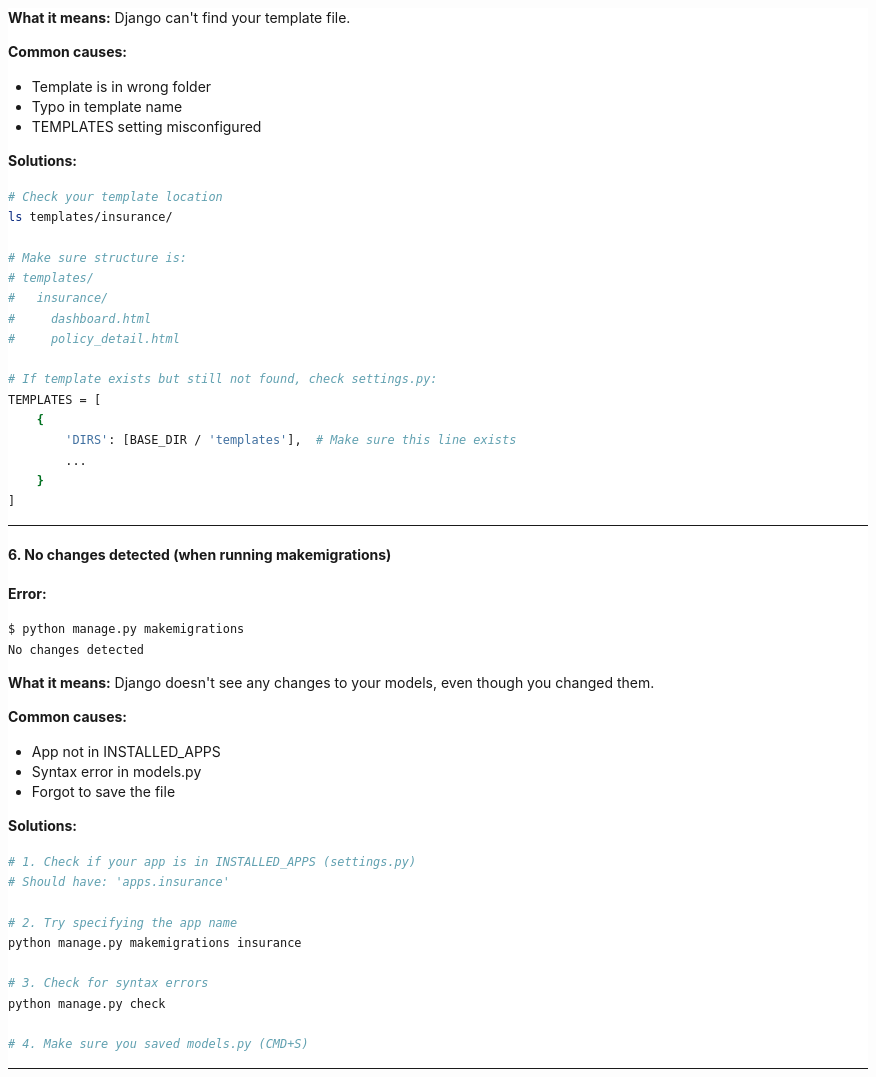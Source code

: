 **What it means:** Django can't find your template file.

**Common causes:**
- Template is in wrong folder
- Typo in template name
- TEMPLATES setting misconfigured

**Solutions:**
```bash
# Check your template location
ls templates/insurance/

# Make sure structure is:
# templates/
#   insurance/
#     dashboard.html
#     policy_detail.html

# If template exists but still not found, check settings.py:
TEMPLATES = [
    {
        'DIRS': [BASE_DIR / 'templates'],  # Make sure this line exists
        ...
    }
]
```

---

#### 6. **No changes detected (when running makemigrations)**

**Error:**
```bash
$ python manage.py makemigrations
No changes detected
```

**What it means:** Django doesn't see any changes to your models, even though you changed them.

**Common causes:**
- App not in INSTALLED_APPS
- Syntax error in models.py
- Forgot to save the file

**Solutions:**
```bash
# 1. Check if your app is in INSTALLED_APPS (settings.py)
# Should have: 'apps.insurance'

# 2. Try specifying the app name
python manage.py makemigrations insurance

# 3. Check for syntax errors
python manage.py check

# 4. Make sure you saved models.py (CMD+S)
```

---